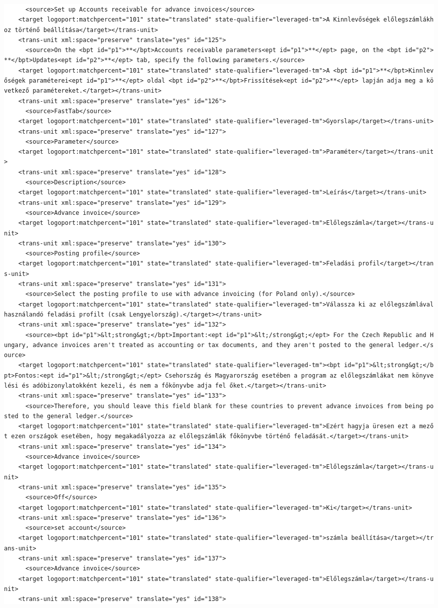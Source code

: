           <source>Set up Accounts receivable for advance invoices</source>
        <target logoport:matchpercent="101" state="translated" state-qualifier="leveraged-tm">A Kinnlevőségek előlegszámlákhoz történő beállítása</target></trans-unit>
        <trans-unit xml:space="preserve" translate="yes" id="125">
          <source>On the <bpt id="p1">**</bpt>Accounts receivable parameters<ept id="p1">**</ept> page, on the <bpt id="p2">**</bpt>Updates<ept id="p2">**</ept> tab, specify the following parameters.</source>
        <target logoport:matchpercent="101" state="translated" state-qualifier="leveraged-tm">A <bpt id="p1">**</bpt>Kinnlevőségek paraméterei<ept id="p1">**</ept> oldal <bpt id="p2">**</bpt>Frissítések<ept id="p2">**</ept> lapján adja meg a következő paramétereket.</target></trans-unit>
        <trans-unit xml:space="preserve" translate="yes" id="126">
          <source>FastTab</source>
        <target logoport:matchpercent="101" state="translated" state-qualifier="leveraged-tm">Gyorslap</target></trans-unit>
        <trans-unit xml:space="preserve" translate="yes" id="127">
          <source>Parameter</source>
        <target logoport:matchpercent="101" state="translated" state-qualifier="leveraged-tm">Paraméter</target></trans-unit>
        <trans-unit xml:space="preserve" translate="yes" id="128">
          <source>Description</source>
        <target logoport:matchpercent="101" state="translated" state-qualifier="leveraged-tm">Leírás</target></trans-unit>
        <trans-unit xml:space="preserve" translate="yes" id="129">
          <source>Advance invoice</source>
        <target logoport:matchpercent="101" state="translated" state-qualifier="leveraged-tm">Előlegszámla</target></trans-unit>
        <trans-unit xml:space="preserve" translate="yes" id="130">
          <source>Posting profile</source>
        <target logoport:matchpercent="101" state="translated" state-qualifier="leveraged-tm">Feladási profil</target></trans-unit>
        <trans-unit xml:space="preserve" translate="yes" id="131">
          <source>Select the posting profile to use with advance invoicing (for Poland only).</source>
        <target logoport:matchpercent="101" state="translated" state-qualifier="leveraged-tm">Válassza ki az előlegszámlával használandó feladási profilt (csak Lengyelország).</target></trans-unit>
        <trans-unit xml:space="preserve" translate="yes" id="132">
          <source><bpt id="p1">&lt;strong&gt;</bpt>Important:<ept id="p1">&lt;/strong&gt;</ept> For the Czech Republic and Hungary, advance invoices aren't treated as accounting or tax documents, and they aren't posted to the general ledger.</source>
        <target logoport:matchpercent="101" state="translated" state-qualifier="leveraged-tm"><bpt id="p1">&lt;strong&gt;</bpt>Fontos:<ept id="p1">&lt;/strong&gt;</ept> Csehország és Magyarország esetében a program az előlegszámlákat nem könyvelési és adóbizonylatokként kezeli, és nem a főkönyvbe adja fel őket.</target></trans-unit>
        <trans-unit xml:space="preserve" translate="yes" id="133">
          <source>Therefore, you should leave this field blank for these countries to prevent advance invoices from being posted to the general ledger.</source>
        <target logoport:matchpercent="101" state="translated" state-qualifier="leveraged-tm">Ezért hagyja üresen ezt a mezőt ezen országok esetében, hogy megakadályozza az előlegszámlák főkönyvbe történő feladását.</target></trans-unit>
        <trans-unit xml:space="preserve" translate="yes" id="134">
          <source>Advance invoice</source>
        <target logoport:matchpercent="101" state="translated" state-qualifier="leveraged-tm">Előlegszámla</target></trans-unit>
        <trans-unit xml:space="preserve" translate="yes" id="135">
          <source>Off</source>
        <target logoport:matchpercent="101" state="translated" state-qualifier="leveraged-tm">Ki</target></trans-unit>
        <trans-unit xml:space="preserve" translate="yes" id="136">
          <source>set account</source>
        <target logoport:matchpercent="101" state="translated" state-qualifier="leveraged-tm">számla beállítása</target></trans-unit>
        <trans-unit xml:space="preserve" translate="yes" id="137">
          <source>Advance invoice</source>
        <target logoport:matchpercent="101" state="translated" state-qualifier="leveraged-tm">Előlegszámla</target></trans-unit>
        <trans-unit xml:space="preserve" translate="yes" id="138">
